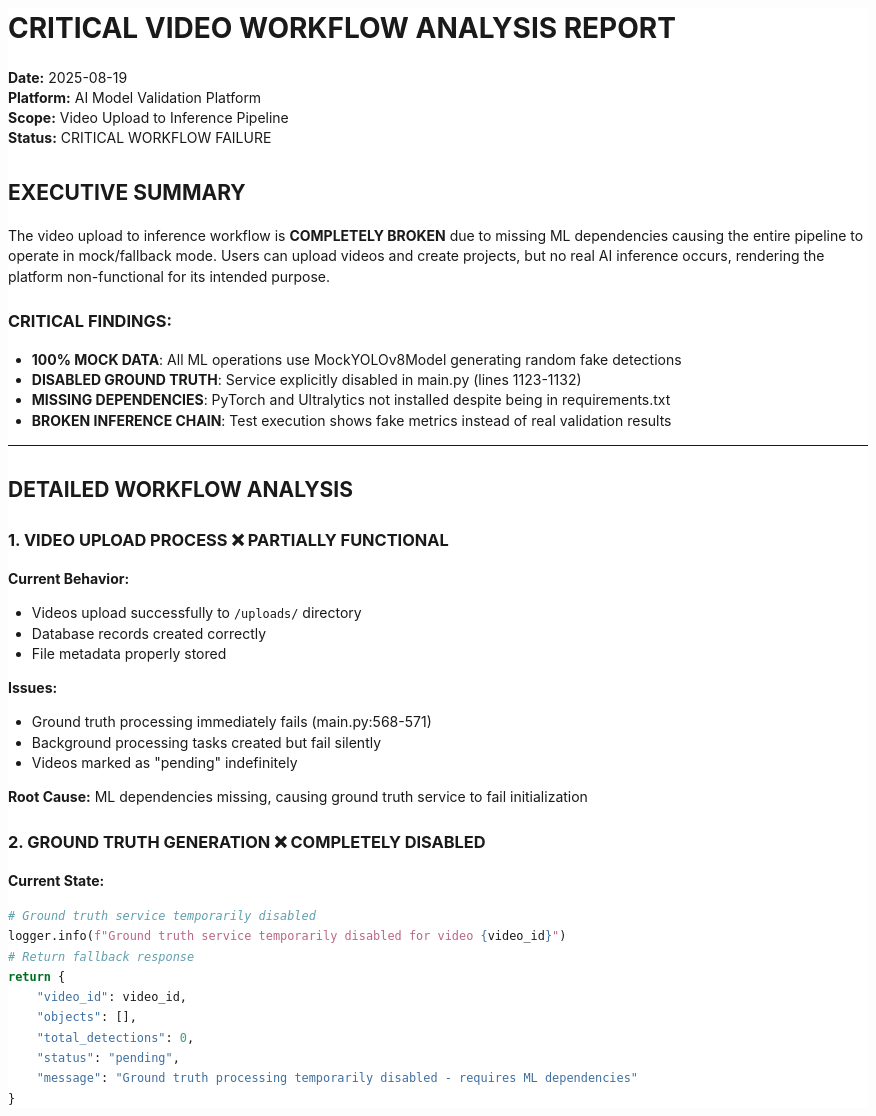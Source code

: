 # CRITICAL VIDEO WORKFLOW ANALYSIS REPORT

**Date:** 2025-08-19  
**Platform:** AI Model Validation Platform  
**Scope:** Video Upload to Inference Pipeline  
**Status:** CRITICAL WORKFLOW FAILURE  

## EXECUTIVE SUMMARY

The video upload to inference workflow is **COMPLETELY BROKEN** due to missing ML dependencies causing the entire pipeline to operate in mock/fallback mode. Users can upload videos and create projects, but no real AI inference occurs, rendering the platform non-functional for its intended purpose.

### CRITICAL FINDINGS:
- **100% MOCK DATA**: All ML operations use MockYOLOv8Model generating random fake detections
- **DISABLED GROUND TRUTH**: Service explicitly disabled in main.py (lines 1123-1132)
- **MISSING DEPENDENCIES**: PyTorch and Ultralytics not installed despite being in requirements.txt
- **BROKEN INFERENCE CHAIN**: Test execution shows fake metrics instead of real validation results

---

## DETAILED WORKFLOW ANALYSIS

### 1. VIDEO UPLOAD PROCESS ❌ PARTIALLY FUNCTIONAL

**Current Behavior:**
- Videos upload successfully to `/uploads/` directory
- Database records created correctly
- File metadata properly stored

**Issues:**
- Ground truth processing immediately fails (main.py:568-571)
- Background processing tasks created but fail silently
- Videos marked as "pending" indefinitely

**Root Cause:** ML dependencies missing, causing ground truth service to fail initialization

### 2. GROUND TRUTH GENERATION ❌ COMPLETELY DISABLED

**Current State:**
```python
# Ground truth service temporarily disabled
logger.info(f"Ground truth service temporarily disabled for video {video_id}")
# Return fallback response
return {
    "video_id": video_id,
    "objects": [],
    "total_detections": 0,
    "status": "pending", 
    "message": "Ground truth processing temporarily disabled - requires ML dependencies"
}
```
